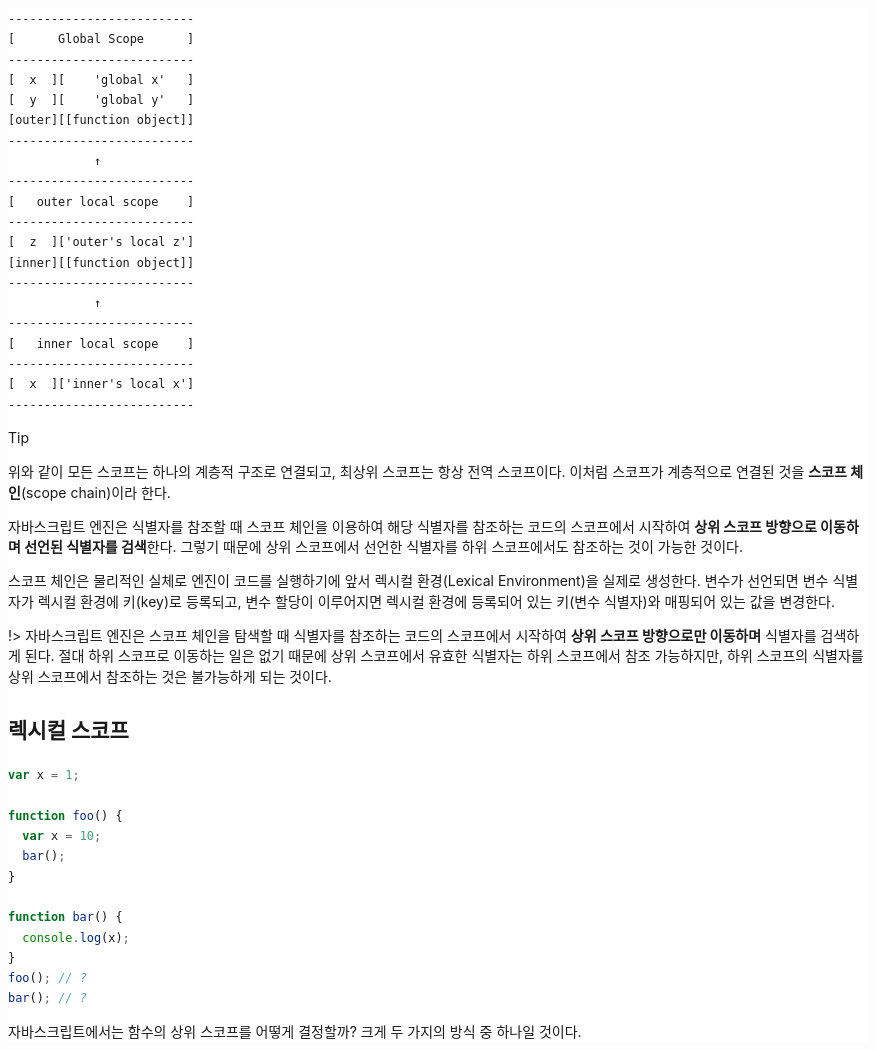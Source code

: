 ```
--------------------------
[      Global Scope      ]
--------------------------
[  x  ][    'global x'   ]
[  y  ][    'global y'   ]
[outer][[function object]]
--------------------------
            ↑
--------------------------
[   outer local scope    ]
--------------------------
[  z  ]['outer's local z']
[inner][[function object]]
--------------------------
            ↑
--------------------------
[   inner local scope    ]
--------------------------
[  x  ]['inner's local x']
--------------------------
```

> [!TIP]
> 위와 같이 모든 스코프는 하나의 계층적 구조로 연결되고, 최상위 스코프는 항상 전역 스코프이다. 이처럼 스코프가 계층적으로 연결된 것을 **스코프 체인**(scope chain)이라 한다.

자바스크립트 엔진은 식별자를 참조할 때 스코프 체인을 이용하여 해당 식별자를 참조하는 코드의 스코프에서 시작하여 **상위 스코프 방향으로 이동하며 선언된 식별자를 검색**한다. 그렇기 때문에 상위 스코프에서 선언한 식별자를 하위 스코프에서도 참조하는 것이 가능한 것이다.

스코프 체인은 물리적인 실체로 엔진이 코드를 실행하기에 앞서 렉시컬 환경(Lexical Environment)을 실제로 생성한다. 변수가 선언되면 변수 식별자가 렉시컬 환경에 키(key)로 등록되고, 변수 할당이 이루어지면 렉시컬 환경에 등록되어 있는 키(변수 식별자)와 매핑되어 있는 값을 변경한다.

!> 자바스크립트 엔진은 스코프 체인을 탐색할 때 식별자를 참조하는 코드의 스코프에서 시작하여 **상위 스코프 방향으로만 이동하며** 식별자를 검색하게 된다. 절대 하위 스코프로 이동하는 일은 없기 때문에 상위 스코프에서 유효한 식별자는 하위 스코프에서 참조 가능하지만, 하위 스코프의 식별자를 상위 스코프에서 참조하는 것은 불가능하게 되는 것이다.

## 렉시컬 스코프

```javascript
var x = 1;

function foo() {
  var x = 10;
  bar();
}

function bar() {
  console.log(x);
}
foo(); // ?
bar(); // ?
```

자바스크립트에서는 함수의 상위 스코프를 어떻게 결정할까? 크게 두 가지의 방식 중 하나일 것이다.
